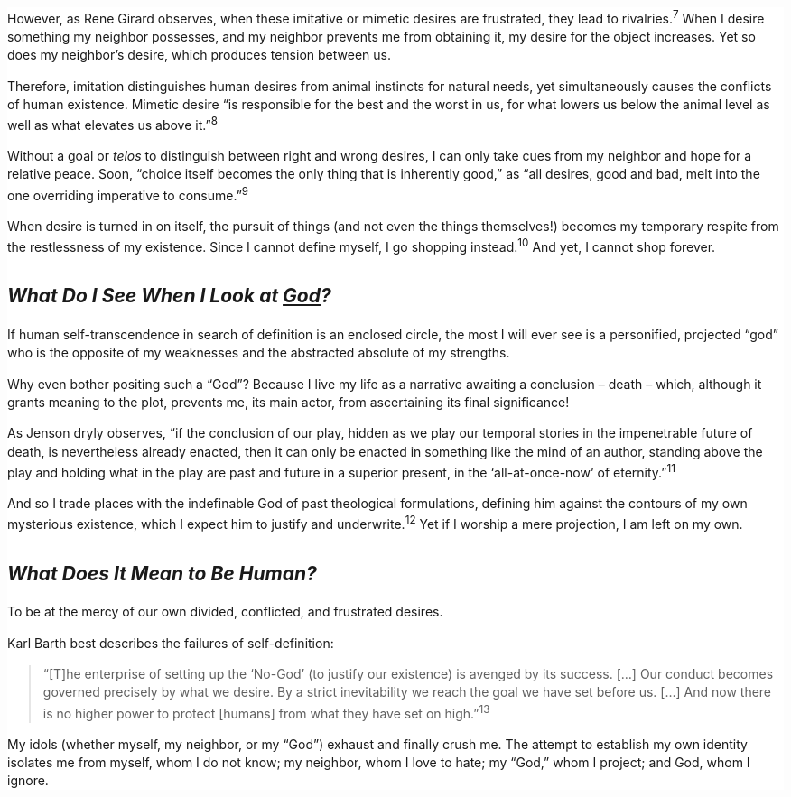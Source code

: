 However, as Rene Girard observes, when these imitative or mimetic desires are frustrated, they lead to rivalries.<sup>7</sup> When I desire something my neighbor possesses, and my neighbor prevents me from obtaining it, my desire for the object increases. Yet so does my neighbor’s desire, which produces tension between us.

Therefore, imitation distinguishes human desires from animal instincts for natural needs, yet simultaneously causes the conflicts of human existence. Mimetic desire “is responsible for the best and the worst in us, for what lowers us below the animal level as well as what elevates us above it.”<sup>8</sup>

Without a goal or _telos_ to distinguish between right and wrong desires, I can only take cues from my neighbor and hope for a relative peace. Soon, “choice itself becomes the only thing that is inherently good,” as “all desires, good and bad, melt into the one overriding imperative to consume.”<sup>9</sup>

When desire is turned in on itself, the pursuit of things (and not even the things themselves!) becomes my temporary respite from the restlessness of my existence. Since I cannot define myself, I go shopping instead.<sup>10</sup> And yet, I cannot shop forever.

## <span class="ez-toc-section" id="What_Do_I_See_When_I_Look_at_God"></span>_What Do I See When I Look at <u>God</u>?_<span class="ez-toc-section-end"></span>

If human self-transcendence in search of definition is an enclosed circle, the most I will ever see is a personified, projected “god” who is the opposite of my weaknesses and the abstracted absolute of my strengths.

Why even bother positing such a “God”? Because I live my life as a narrative awaiting a conclusion – death – which, although it grants meaning to the plot, prevents me, its main actor, from ascertaining its final significance!

As Jenson dryly observes, “if the conclusion of our play, hidden as we play our temporal stories in the impenetrable future of death, is nevertheless already enacted, then it can only be enacted in something like the mind of an author, standing above the play and holding what in the play are past and future in a superior present, in the ‘all-at-once-now’ of eternity.”<sup>11</sup>

And so I trade places with the indefinable God of past theological formulations, defining him against the contours of my own mysterious existence, which I expect him to justify and underwrite.<sup>12</sup> Yet if I worship a mere projection, I am left on my own.

## <span class="ez-toc-section" id="What_Does_It_Mean_to_Be_Human-2"></span>_What Does It Mean to Be Human?_<span class="ez-toc-section-end"></span>

To be at the mercy of our own divided, conflicted, and frustrated desires.

Karl Barth best describes the failures of self-definition:

> &#8220;[T]he enterprise of setting up the ‘No-God’ (to justify our existence) is avenged by its success. […] Our conduct becomes governed precisely by what we desire. By a strict inevitability we reach the goal we have set before us. […] And now there is no higher power to protect [humans] from what they have set on high.&#8221;<sup>13</sup>

My idols (whether myself, my neighbor, or my “God”) exhaust and finally crush me. The attempt to establish my own identity isolates me from myself, whom I do not know; my neighbor, whom I love to hate; my “God,” whom I project; and God, whom I ignore.


 [1]: https://joshuapsteele.com/theology-outline/